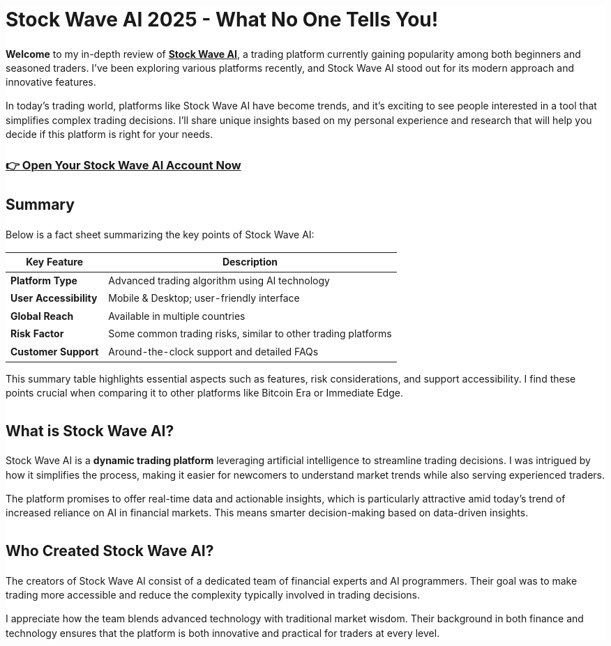 # Stock Wave AI 2025 - What No One Tells You!
 

**Welcome** to my in-depth review of **[Stock Wave AI](https://tinyurl.com/5f75te5c)**, a trading platform currently gaining popularity among both beginners and seasoned traders. I’ve been exploring various platforms recently, and Stock Wave AI stood out for its modern approach and innovative features.  

In today’s trading world, platforms like Stock Wave AI have become trends, and it’s exciting to see people interested in a tool that simplifies complex trading decisions. I’ll share unique insights based on my personal experience and research that will help you decide if this platform is right for your needs.

### [👉 Open Your Stock Wave AI Account Now](https://tinyurl.com/5f75te5c)
## Summary

Below is a fact sheet summarizing the key points of Stock Wave AI:

| **Key Feature**                     | **Description**                                                                 |
|-------------------------------------|---------------------------------------------------------------------------------|
| **Platform Type**                   | Advanced trading algorithm using AI technology                                |
| **User Accessibility**              | Mobile & Desktop; user-friendly interface                                       |
| **Global Reach**                    | Available in multiple countries                                                 |
| **Risk Factor**                     | Some common trading risks, similar to other trading platforms                     |
| **Customer Support**                | Around-the-clock support and detailed FAQs                                      |

This summary table highlights essential aspects such as features, risk considerations, and support accessibility. I find these points crucial when comparing it to other platforms like Bitcoin Era or Immediate Edge.

## What is Stock Wave AI?

Stock Wave AI is a **dynamic trading platform** leveraging artificial intelligence to streamline trading decisions. I was intrigued by how it simplifies the process, making it easier for newcomers to understand market trends while also serving experienced traders.

The platform promises to offer real-time data and actionable insights, which is particularly attractive amid today’s trend of increased reliance on AI in financial markets. This means smarter decision-making based on data-driven insights.

## Who Created Stock Wave AI?

The creators of Stock Wave AI consist of a dedicated team of financial experts and AI programmers. Their goal was to make trading more accessible and reduce the complexity typically involved in trading decisions.  

I appreciate how the team blends advanced technology with traditional market wisdom. Their background in both finance and technology ensures that the platform is both innovative and practical for traders at every level.
